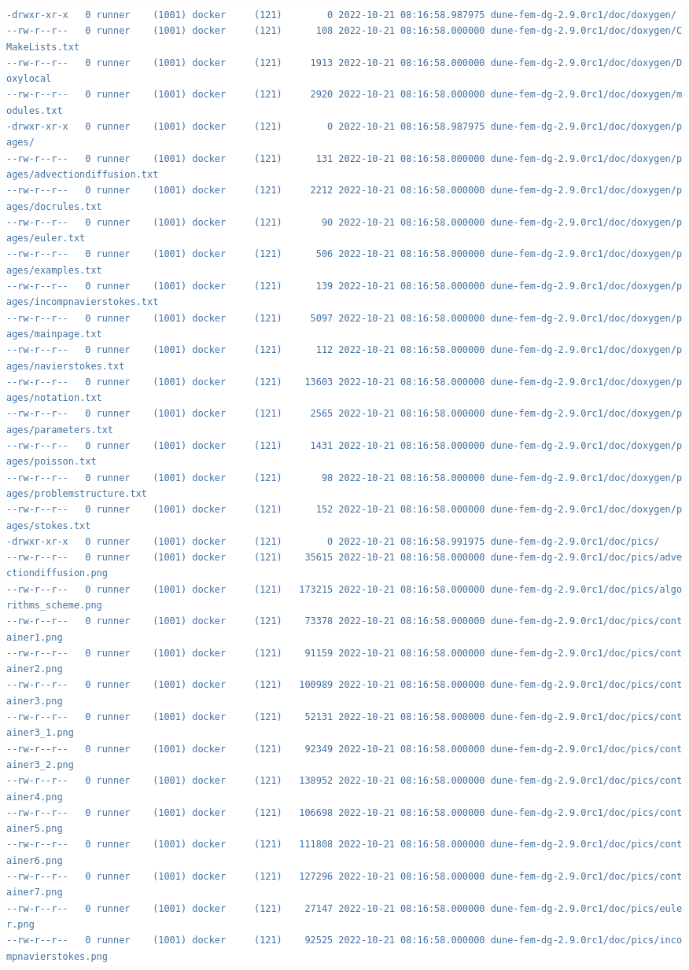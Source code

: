 ```diff
-drwxr-xr-x   0 runner    (1001) docker     (121)        0 2022-10-21 08:16:58.987975 dune-fem-dg-2.9.0rc1/doc/doxygen/
--rw-r--r--   0 runner    (1001) docker     (121)      108 2022-10-21 08:16:58.000000 dune-fem-dg-2.9.0rc1/doc/doxygen/CMakeLists.txt
--rw-r--r--   0 runner    (1001) docker     (121)     1913 2022-10-21 08:16:58.000000 dune-fem-dg-2.9.0rc1/doc/doxygen/Doxylocal
--rw-r--r--   0 runner    (1001) docker     (121)     2920 2022-10-21 08:16:58.000000 dune-fem-dg-2.9.0rc1/doc/doxygen/modules.txt
-drwxr-xr-x   0 runner    (1001) docker     (121)        0 2022-10-21 08:16:58.987975 dune-fem-dg-2.9.0rc1/doc/doxygen/pages/
--rw-r--r--   0 runner    (1001) docker     (121)      131 2022-10-21 08:16:58.000000 dune-fem-dg-2.9.0rc1/doc/doxygen/pages/advectiondiffusion.txt
--rw-r--r--   0 runner    (1001) docker     (121)     2212 2022-10-21 08:16:58.000000 dune-fem-dg-2.9.0rc1/doc/doxygen/pages/docrules.txt
--rw-r--r--   0 runner    (1001) docker     (121)       90 2022-10-21 08:16:58.000000 dune-fem-dg-2.9.0rc1/doc/doxygen/pages/euler.txt
--rw-r--r--   0 runner    (1001) docker     (121)      506 2022-10-21 08:16:58.000000 dune-fem-dg-2.9.0rc1/doc/doxygen/pages/examples.txt
--rw-r--r--   0 runner    (1001) docker     (121)      139 2022-10-21 08:16:58.000000 dune-fem-dg-2.9.0rc1/doc/doxygen/pages/incompnavierstokes.txt
--rw-r--r--   0 runner    (1001) docker     (121)     5097 2022-10-21 08:16:58.000000 dune-fem-dg-2.9.0rc1/doc/doxygen/pages/mainpage.txt
--rw-r--r--   0 runner    (1001) docker     (121)      112 2022-10-21 08:16:58.000000 dune-fem-dg-2.9.0rc1/doc/doxygen/pages/navierstokes.txt
--rw-r--r--   0 runner    (1001) docker     (121)    13603 2022-10-21 08:16:58.000000 dune-fem-dg-2.9.0rc1/doc/doxygen/pages/notation.txt
--rw-r--r--   0 runner    (1001) docker     (121)     2565 2022-10-21 08:16:58.000000 dune-fem-dg-2.9.0rc1/doc/doxygen/pages/parameters.txt
--rw-r--r--   0 runner    (1001) docker     (121)     1431 2022-10-21 08:16:58.000000 dune-fem-dg-2.9.0rc1/doc/doxygen/pages/poisson.txt
--rw-r--r--   0 runner    (1001) docker     (121)       98 2022-10-21 08:16:58.000000 dune-fem-dg-2.9.0rc1/doc/doxygen/pages/problemstructure.txt
--rw-r--r--   0 runner    (1001) docker     (121)      152 2022-10-21 08:16:58.000000 dune-fem-dg-2.9.0rc1/doc/doxygen/pages/stokes.txt
-drwxr-xr-x   0 runner    (1001) docker     (121)        0 2022-10-21 08:16:58.991975 dune-fem-dg-2.9.0rc1/doc/pics/
--rw-r--r--   0 runner    (1001) docker     (121)    35615 2022-10-21 08:16:58.000000 dune-fem-dg-2.9.0rc1/doc/pics/advectiondiffusion.png
--rw-r--r--   0 runner    (1001) docker     (121)   173215 2022-10-21 08:16:58.000000 dune-fem-dg-2.9.0rc1/doc/pics/algorithms_scheme.png
--rw-r--r--   0 runner    (1001) docker     (121)    73378 2022-10-21 08:16:58.000000 dune-fem-dg-2.9.0rc1/doc/pics/container1.png
--rw-r--r--   0 runner    (1001) docker     (121)    91159 2022-10-21 08:16:58.000000 dune-fem-dg-2.9.0rc1/doc/pics/container2.png
--rw-r--r--   0 runner    (1001) docker     (121)   100989 2022-10-21 08:16:58.000000 dune-fem-dg-2.9.0rc1/doc/pics/container3.png
--rw-r--r--   0 runner    (1001) docker     (121)    52131 2022-10-21 08:16:58.000000 dune-fem-dg-2.9.0rc1/doc/pics/container3_1.png
--rw-r--r--   0 runner    (1001) docker     (121)    92349 2022-10-21 08:16:58.000000 dune-fem-dg-2.9.0rc1/doc/pics/container3_2.png
--rw-r--r--   0 runner    (1001) docker     (121)   138952 2022-10-21 08:16:58.000000 dune-fem-dg-2.9.0rc1/doc/pics/container4.png
--rw-r--r--   0 runner    (1001) docker     (121)   106698 2022-10-21 08:16:58.000000 dune-fem-dg-2.9.0rc1/doc/pics/container5.png
--rw-r--r--   0 runner    (1001) docker     (121)   111808 2022-10-21 08:16:58.000000 dune-fem-dg-2.9.0rc1/doc/pics/container6.png
--rw-r--r--   0 runner    (1001) docker     (121)   127296 2022-10-21 08:16:58.000000 dune-fem-dg-2.9.0rc1/doc/pics/container7.png
--rw-r--r--   0 runner    (1001) docker     (121)    27147 2022-10-21 08:16:58.000000 dune-fem-dg-2.9.0rc1/doc/pics/euler.png
--rw-r--r--   0 runner    (1001) docker     (121)    92525 2022-10-21 08:16:58.000000 dune-fem-dg-2.9.0rc1/doc/pics/incompnavierstokes.png
```